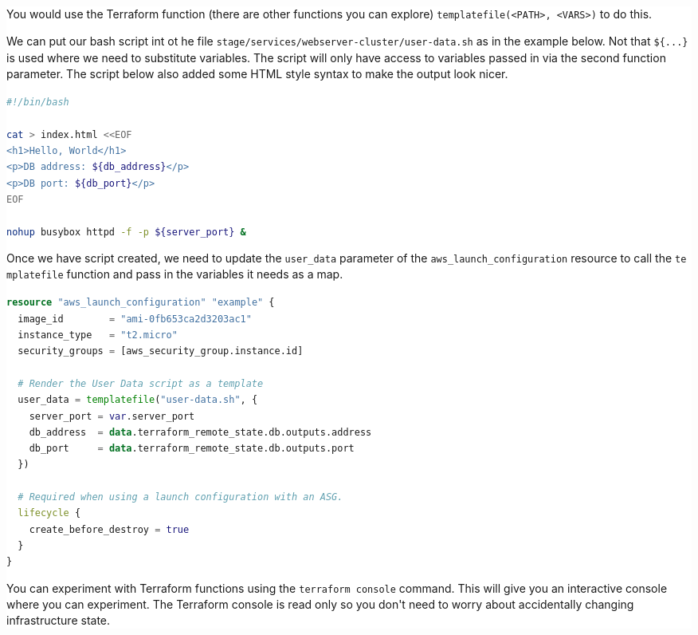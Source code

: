 You would use the Terraform function (there are other functions you can explore) `templatefile(<PATH>, <VARS>)` to do this. 

We can put our bash script int ot he file `stage/services/webserver-cluster/user-data.sh` as in the example below. Not that `${...}` is used where we need to substitute variables. The script will only have access to variables passed in via the second function parameter.  The script below also added some HTML style syntax to make the output look nicer.

```bash
#!/bin/bash

cat > index.html <<EOF
<h1>Hello, World</h1>
<p>DB address: ${db_address}</p>
<p>DB port: ${db_port}</p>
EOF

nohup busybox httpd -f -p ${server_port} &
```

Once we have script created, we need to update the `user_data` parameter of the `aws_launch_configuration` resource to call the `templatefile` function and pass in the variables it needs as a map.

```terraform
resource "aws_launch_configuration" "example" {
  image_id        = "ami-0fb653ca2d3203ac1"
  instance_type   = "t2.micro"
  security_groups = [aws_security_group.instance.id]

  # Render the User Data script as a template
  user_data = templatefile("user-data.sh", {
    server_port = var.server_port
    db_address  = data.terraform_remote_state.db.outputs.address
    db_port     = data.terraform_remote_state.db.outputs.port
  })

  # Required when using a launch configuration with an ASG.
  lifecycle {
    create_before_destroy = true
  }
}
```

You can experiment with Terraform functions using the `terraform console` command. This will give you an interactive console where you can experiment. The Terraform console is read only so you don't need to worry about accidentally changing infrastructure state.